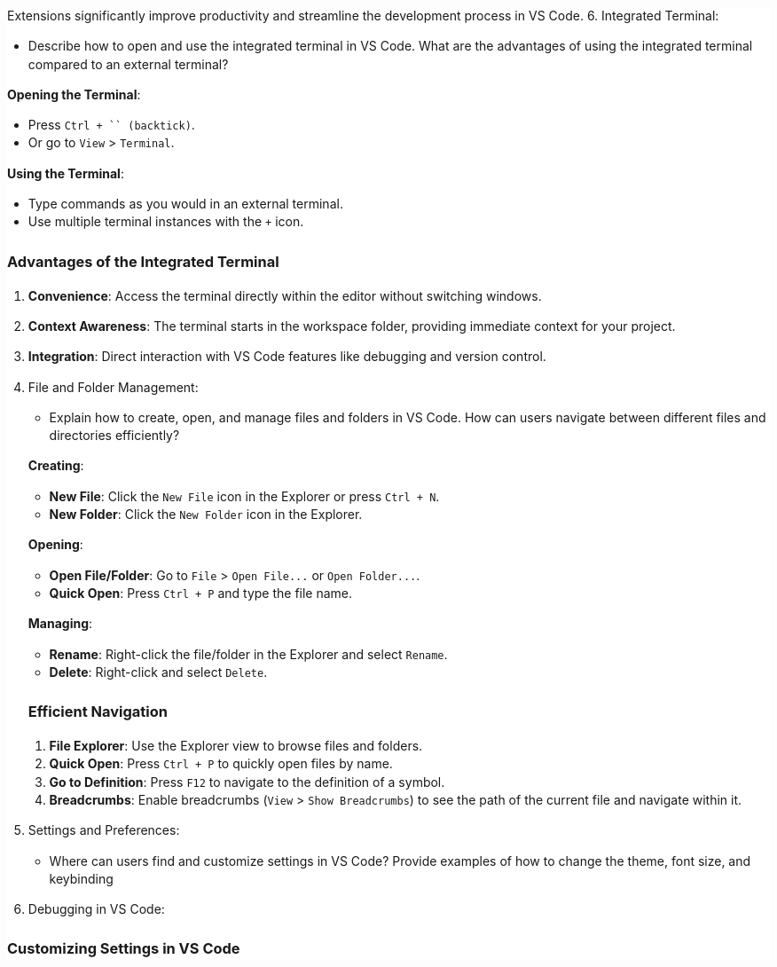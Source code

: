    Extensions significantly improve productivity and streamline the development process in VS Code.
6. Integrated Terminal:

   - Describe how to open and use the integrated terminal in VS Code. What are the advantages of using the integrated terminal compared to an external terminal?

   **Opening the Terminal**:

   - Press `Ctrl + `` (backtick)`.
   - Or go to `View` > `Terminal`.

   **Using the Terminal**:

   - Type commands as you would in an external terminal.
   - Use multiple terminal instances with the `+` icon.

   ### Advantages of the Integrated Terminal


   1. **Convenience**: Access the terminal directly within the editor without switching windows.
   2. **Context Awareness**: The terminal starts in the workspace folder, providing immediate context for your project.
   3. **Integration**: Direct interaction with VS Code features like debugging and version control.
7. File and Folder Management:

   - Explain how to create, open, and manage files and folders in VS Code. How can users navigate between different files and directories efficiently?

   **Creating**:

   - **New File**: Click the `New File` icon in the Explorer or press `Ctrl + N`.
   - **New Folder**: Click the `New Folder` icon in the Explorer.

   **Opening**:

   - **Open File/Folder**: Go to `File` > `Open File...` or `Open Folder...`.
   - **Quick Open**: Press `Ctrl + P` and type the file name.

   **Managing**:

   - **Rename**: Right-click the file/folder in the Explorer and select `Rename`.
   - **Delete**: Right-click and select `Delete`.

   ### Efficient Navigation


   1. **File Explorer**: Use the Explorer view to browse files and folders.
   2. **Quick Open**: Press `Ctrl + P` to quickly open files by name.
   3. **Go to Definition**: Press `F12` to navigate to the definition of a symbol.
   4. **Breadcrumbs**: Enable breadcrumbs (`View` > `Show Breadcrumbs`) to see the path of the current file and navigate within it.
8. Settings and Preferences:

   - Where can users find and customize settings in VS Code? Provide examples of how to change the theme, font size, and keybinding
11. Debugging in VS Code:

### Customizing Settings in VS Code
